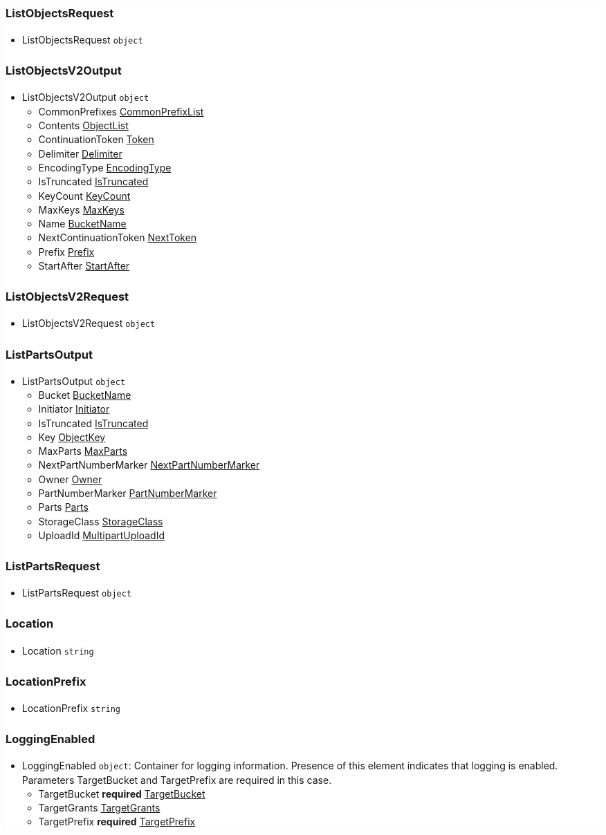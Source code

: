 ### ListObjectsRequest
* ListObjectsRequest `object`

### ListObjectsV2Output
* ListObjectsV2Output `object`
  * CommonPrefixes [CommonPrefixList](#commonprefixlist)
  * Contents [ObjectList](#objectlist)
  * ContinuationToken [Token](#token)
  * Delimiter [Delimiter](#delimiter)
  * EncodingType [EncodingType](#encodingtype)
  * IsTruncated [IsTruncated](#istruncated)
  * KeyCount [KeyCount](#keycount)
  * MaxKeys [MaxKeys](#maxkeys)
  * Name [BucketName](#bucketname)
  * NextContinuationToken [NextToken](#nexttoken)
  * Prefix [Prefix](#prefix)
  * StartAfter [StartAfter](#startafter)

### ListObjectsV2Request
* ListObjectsV2Request `object`

### ListPartsOutput
* ListPartsOutput `object`
  * Bucket [BucketName](#bucketname)
  * Initiator [Initiator](#initiator)
  * IsTruncated [IsTruncated](#istruncated)
  * Key [ObjectKey](#objectkey)
  * MaxParts [MaxParts](#maxparts)
  * NextPartNumberMarker [NextPartNumberMarker](#nextpartnumbermarker)
  * Owner [Owner](#owner)
  * PartNumberMarker [PartNumberMarker](#partnumbermarker)
  * Parts [Parts](#parts)
  * StorageClass [StorageClass](#storageclass)
  * UploadId [MultipartUploadId](#multipartuploadid)

### ListPartsRequest
* ListPartsRequest `object`

### Location
* Location `string`

### LocationPrefix
* LocationPrefix `string`

### LoggingEnabled
* LoggingEnabled `object`: Container for logging information. Presence of this element indicates that logging is enabled. Parameters TargetBucket and TargetPrefix are required in this case.
  * TargetBucket **required** [TargetBucket](#targetbucket)
  * TargetGrants [TargetGrants](#targetgrants)
  * TargetPrefix **required** [TargetPrefix](#targetprefix)
